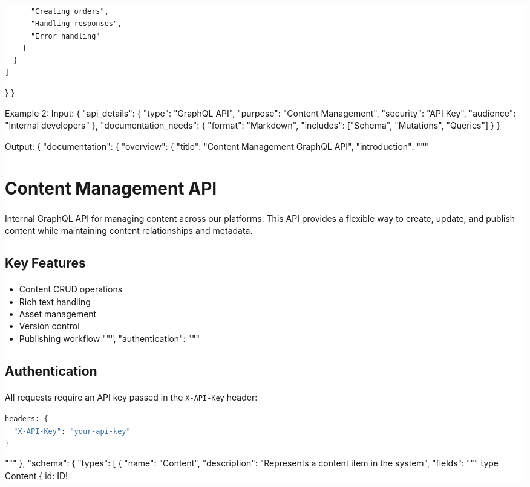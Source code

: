           "Creating orders",
          "Handling responses",
          "Error handling"
        ]
      }
    ]
  }
}

Example 2:
Input:
{
  "api_details": {
    "type": "GraphQL API",
    "purpose": "Content Management",
    "security": "API Key",
    "audience": "Internal developers"
  },
  "documentation_needs": {
    "format": "Markdown",
    "includes": ["Schema", "Mutations", "Queries"]
  }
}

Output:
{
  "documentation": {
    "overview": {
      "title": "Content Management GraphQL API",
      "introduction": """
# Content Management API

Internal GraphQL API for managing content across our platforms. This API provides a flexible way to create, update, and publish content while maintaining content relationships and metadata.

## Key Features

- Content CRUD operations
- Rich text handling
- Asset management
- Version control
- Publishing workflow
""",
      "authentication": """
## Authentication

All requests require an API key passed in the `X-API-Key` header:

```graphql
headers: {
  "X-API-Key": "your-api-key"
}
```
"""
    },
    "schema": {
      "types": [
        {
          "name": "Content",
          "description": "Represents a content item in the system",
          "fields": """
type Content {
  id: ID!